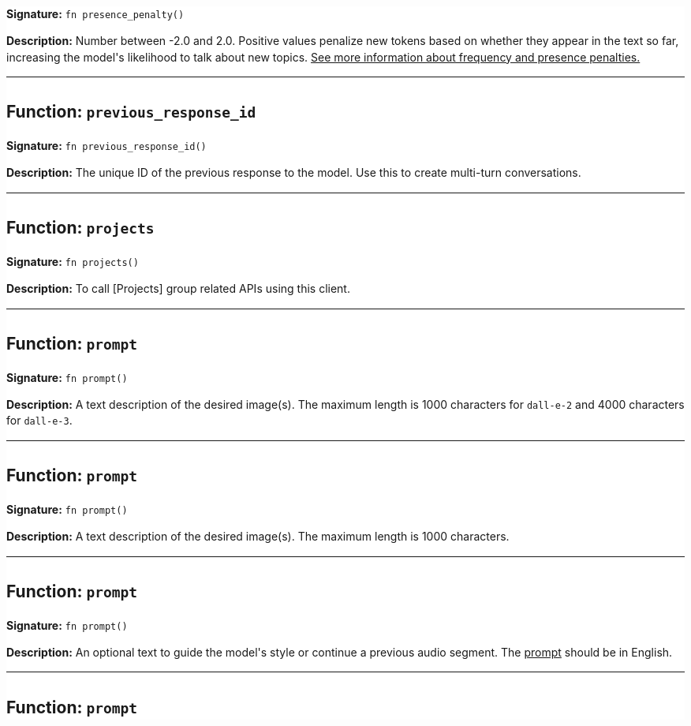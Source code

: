 **Signature:** `fn presence_penalty()`

**Description:** Number between -2.0 and 2.0. Positive values penalize new tokens based on whether they appear in the text so far, increasing the model's likelihood to talk about new topics.  [See more information about frequency and presence penalties.](https://platform.openai.com/docs/guides/text-generation/parameter-details)

---

## Function: `previous_response_id`

**Signature:** `fn previous_response_id()`

**Description:** The unique ID of the previous response to the model. Use this to create multi-turn conversations.

---

## Function: `projects`

**Signature:** `fn projects()`

**Description:** To call [Projects] group related APIs using this client.

---

## Function: `prompt`

**Signature:** `fn prompt()`

**Description:** A text description of the desired image(s). The maximum length is 1000 characters for `dall-e-2` and 4000 characters for `dall-e-3`.

---

## Function: `prompt`

**Signature:** `fn prompt()`

**Description:** A text description of the desired image(s). The maximum length is 1000 characters.

---

## Function: `prompt`

**Signature:** `fn prompt()`

**Description:** An optional text to guide the model's style or continue a previous audio segment. The [prompt](https://platform.openai.com/docs/guides/speech-to-text#prompting) should be in English.

---

## Function: `prompt`
